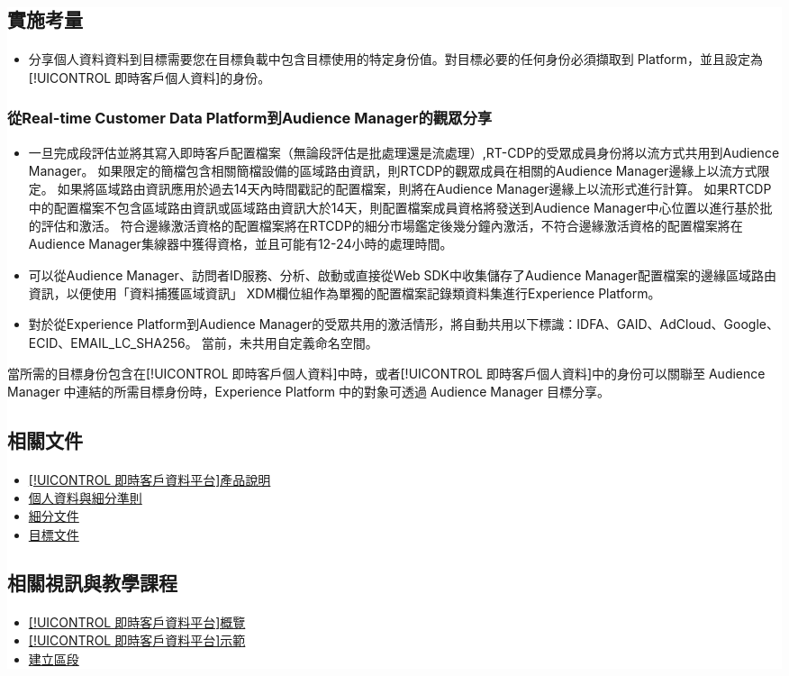 ## 實施考量

* 分享個人資料資料到目標需要您在目標負載中包含目標使用的特定身份值。對目標必要的任何身份必須擷取到 Platform，並且設定為[!UICONTROL 即時客戶個人資料]的身份。

### 從Real-time Customer Data Platform到Audience Manager的觀眾分享

* 一旦完成段評估並將其寫入即時客戶配置檔案（無論段評估是批處理還是流處理）,RT-CDP的受眾成員身份將以流方式共用到Audience Manager。 如果限定的簡檔包含相關簡檔設備的區域路由資訊，則RTCDP的觀眾成員在相關的Audience Manager邊緣上以流方式限定。 如果將區域路由資訊應用於過去14天內時間戳記的配置檔案，則將在Audience Manager邊緣上以流形式進行計算。 如果RTCDP中的配置檔案不包含區域路由資訊或區域路由資訊大於14天，則配置檔案成員資格將發送到Audience Manager中心位置以進行基於批的評估和激活。 符合邊緣激活資格的配置檔案將在RTCDP的細分市場鑑定後幾分鐘內激活，不符合邊緣激活資格的配置檔案將在Audience Manager集線器中獲得資格，並且可能有12-24小時的處理時間。

* 可以從Audience Manager、訪問者ID服務、分析、啟動或直接從Web SDK中收集儲存了Audience Manager配置檔案的邊緣區域路由資訊，以便使用「資料捕獲區域資訊」 XDM欄位組作為單獨的配置檔案記錄類資料集進行Experience Platform。

* 對於從Experience Platform到Audience Manager的受眾共用的激活情形，將自動共用以下標識：IDFA、GAID、AdCloud、Google、ECID、EMAIL_LC_SHA256。 當前，未共用自定義命名空間。

當所需的目標身份包含在[!UICONTROL 即時客戶個人資料]中時，或者[!UICONTROL 即時客戶個人資料]中的身份可以關聯至 Audience Manager 中連結的所需目標身份時，Experience Platform 中的對象可透過 Audience Manager 目標分享。

## 相關文件

* [[!UICONTROL 即時客戶資料平台]產品說明](https://helpx.adobe.com/tw/legal/product-descriptions/real-time-customer-data-platform.html)
* [個人資料與細分準則](https://experienceleague.adobe.com/docs/experience-platform/profile/guardrails.html?lang=zh-Hant)
* [細分文件](https://experienceleague.adobe.com/docs/experience-platform/segmentation/api/streaming-segmentation.html?lang=zh-Hant)
* [目標文件](https://experienceleague.adobe.com/docs/experience-platform/destinations/catalog/overview.html?lang=zh-Hant)

## 相關視訊與教學課程

* [[!UICONTROL 即時客戶資料平台]概覽](https://experienceleague.adobe.com/docs/platform-learn/tutorials/application-services/rtcdp/understanding-the-real-time-customer-data-platform.html?lang=zh-Hant)
* [[!UICONTROL 即時客戶資料平台]示範](https://experienceleague.adobe.com/docs/platform-learn/tutorials/application-services/rtcdp/demo.html?lang=zh-Hant)
* [建立區段](https://experienceleague.adobe.com/docs/platform-learn/tutorials/segments/create-segments.html)
